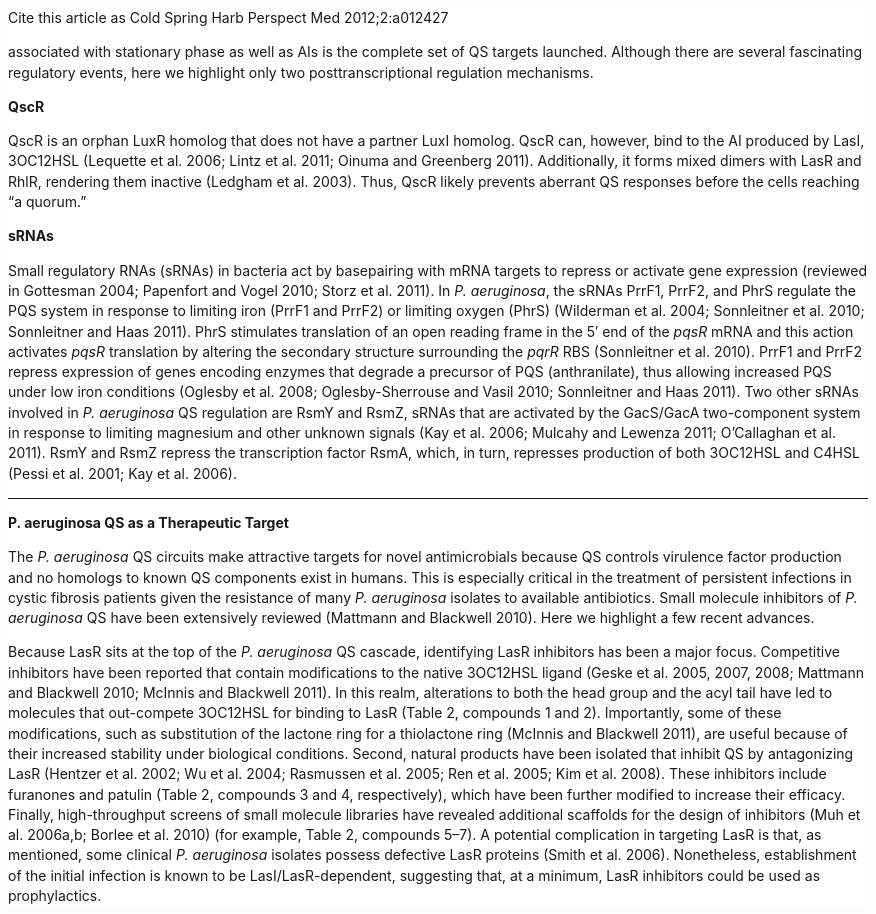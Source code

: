 Cite this article as Cold Spring Harb Perspect Med 2012;2:a012427

associated with stationary phase as well as AIs is the complete set of QS targets launched. Although there are several fascinating regulatory events, here we highlight only two posttranscriptional regulation mechanisms.

**QscR**

QscR is an orphan LuxR homolog that does not have a partner LuxI homolog. QscR can, however, bind to the AI produced by LasI, 3OC12HSL (Lequette et al. 2006; Lintz et al. 2011; Oinuma and Greenberg 2011). Additionally, it forms mixed dimers with LasR and RhlR, rendering them inactive (Ledgham et al. 2003). Thus, QscR likely prevents aberrant QS responses before the cells reaching “a quorum.”

**sRNAs**

Small regulatory RNAs (sRNAs) in bacteria act by basepairing with mRNA targets to repress or activate gene expression (reviewed in Gottesman 2004; Papenfort and Vogel 2010; Storz et al. 2011). In *P. aeruginosa*, the sRNAs PrrF1, PrrF2, and PhrS regulate the PQS system in response to limiting iron (PrrF1 and PrrF2) or limiting oxygen (PhrS) (Wilderman et al. 2004; Sonnleitner et al. 2010; Sonnleitner and Haas 2011). PhrS stimulates translation of an open reading frame in the 5′ end of the *pqsR* mRNA and this action activates *pqsR* translation by altering the secondary structure surrounding the *pqrR* RBS (Sonnleitner et al. 2010). PrrF1 and PrrF2 repress expression of genes encoding enzymes that degrade a precursor of PQS (anthranilate), thus allowing increased PQS under low iron conditions (Oglesby et al. 2008; Oglesby-Sherrouse and Vasil 2010; Sonnleitner and Haas 2011). Two other sRNAs involved in *P. aeruginosa* QS regulation are RsmY and RsmZ, sRNAs that are activated by the GacS/GacA two-component system in response to limiting magnesium and other unknown signals (Kay et al. 2006; Mulcahy and Lewenza 2011; O’Callaghan et al. 2011). RsmY and RsmZ repress the transcription factor RsmA, which, in turn, represses production of both 3OC12HSL and C4HSL (Pessi et al. 2001; Kay et al. 2006).

---

**P. aeruginosa QS as a Therapeutic Target**

The *P. aeruginosa* QS circuits make attractive targets for novel antimicrobials because QS controls virulence factor production and no homologs to known QS components exist in humans. This is especially critical in the treatment of persistent infections in cystic fibrosis patients given the resistance of many *P. aeruginosa* isolates to available antibiotics. Small molecule inhibitors of *P. aeruginosa* QS have been extensively reviewed (Mattmann and Blackwell 2010). Here we highlight a few recent advances.

Because LasR sits at the top of the *P. aeruginosa* QS cascade, identifying LasR inhibitors has been a major focus. Competitive inhibitors have been reported that contain modifications to the native 3OC12HSL ligand (Geske et al. 2005, 2007, 2008; Mattmann and Blackwell 2010; McInnis and Blackwell 2011). In this realm, alterations to both the head group and the acyl tail have led to molecules that out-compete 3OC12HSL for binding to LasR (Table 2, compounds 1 and 2). Importantly, some of these modifications, such as substitution of the lactone ring for a thiolactone ring (McInnis and Blackwell 2011), are useful because of their increased stability under biological conditions. Second, natural products have been isolated that inhibit QS by antagonizing LasR (Hentzer et al. 2002; Wu et al. 2004; Rasmussen et al. 2005; Ren et al. 2005; Kim et al. 2008). These inhibitors include furanones and patulin (Table 2, compounds 3 and 4, respectively), which have been further modified to increase their efficacy. Finally, high-throughput screens of small molecule libraries have revealed additional scaffolds for the design of inhibitors (Muh et al. 2006a,b; Borlee et al. 2010) (for example, Table 2, compounds 5–7). A potential complication in targeting LasR is that, as mentioned, some clinical *P. aeruginosa* isolates possess defective LasR proteins (Smith et al. 2006). Nonetheless, establishment of the initial infection is known to be LasI/LasR-dependent, suggesting that, at a minimum, LasR inhibitors could be used as prophylactics.
